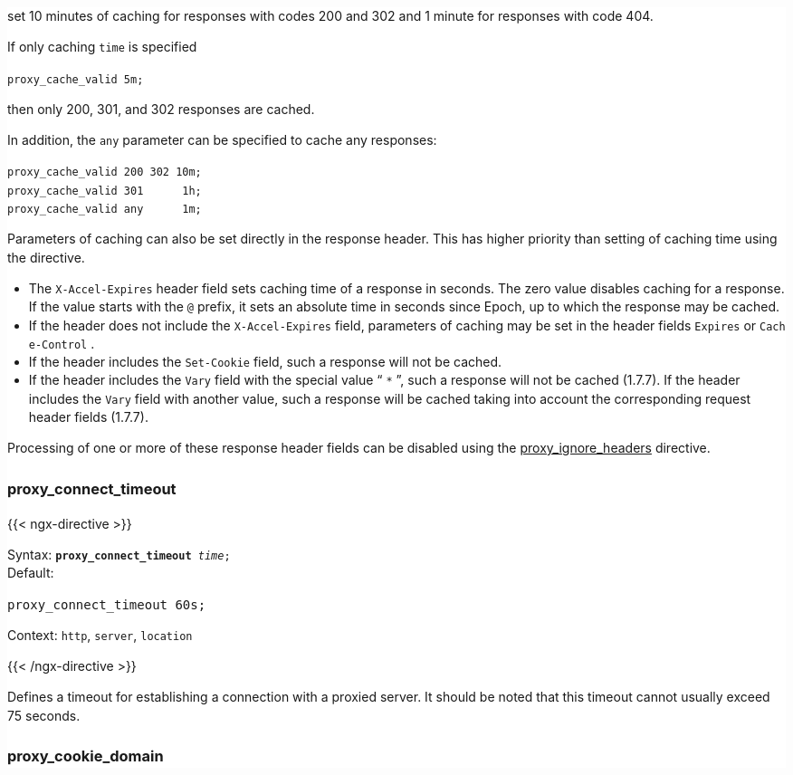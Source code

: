 
set 10 minutes of caching for responses with codes 200 and 302
and 1 minute for responses with code 404.

If only caching `time` is specified

```nginx 
proxy_cache_valid 5m;
 ```


then only 200, 301, and 302 responses are cached.

In addition, the `any` parameter can be specified
to cache any responses:

```nginx 
proxy_cache_valid 200 302 10m;
proxy_cache_valid 301      1h;
proxy_cache_valid any      1m;
 ```


Parameters of caching can also be set directly
in the response header.
This has higher priority than setting of caching time using the directive.

- The `X-Accel-Expires` header field sets caching time of a response in seconds. The zero value disables caching for a response. If the value starts with the `@` prefix, it sets an absolute time in seconds since Epoch, up to which the response may be cached.
- If the header does not include the `X-Accel-Expires` field, parameters of caching may be set in the header fields `Expires` or `Cache-Control` .
- If the header includes the `Set-Cookie` field, such a response will not be cached.
- If the header includes the `Vary` field with the special value “ `*` ”, such a response will not be cached (1.7.7). If the header includes the `Vary` field with another value, such a response will be cached taking into account the corresponding request header fields (1.7.7).


Processing of one or more of these response header fields can be disabled
using the [proxy_ignore_headers](#proxy_ignore_headers) directive.
### proxy_connect_timeout

{{< ngx-directive >}}

<tr>
<th>Syntax: </th>
<td><code><strong>proxy_connect_timeout</strong> <i>time</i>;</code><br/></td>
</tr><tr>
<th>Default: </th>
<td><pre>proxy_connect_timeout 60s;</pre></td>
</tr><tr>
<th>Context: </th>
<td><code>http</code>, <code>server</code>, <code>location</code></td>
</tr>

{{< /ngx-directive >}}


Defines a timeout for establishing a connection with a proxied server.
It should be noted that this timeout cannot usually exceed 75 seconds.
### proxy_cookie_domain
